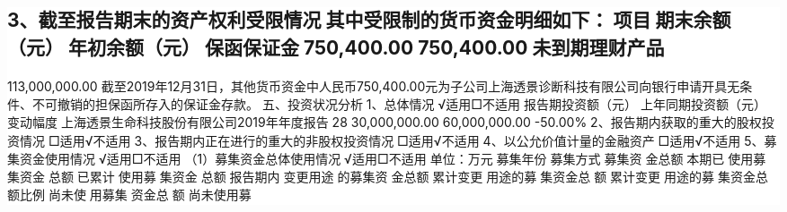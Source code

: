 3、截至报告期末的资产权利受限情况
其中受限制的货币资金明细如下：
项目
期末余额（元）
年初余额（元）
保函保证金
750,400.00
750,400.00
未到期理财产品
-
113,000,000.00
截至2019年12月31日，其他货币资金中人民币750,400.00元为子公司上海透景诊断科技有限公司向银行申请开具无条
件、不可撤销的担保函所存入的保证金存款。
五、投资状况分析
1、总体情况
√适用□不适用
报告期投资额（元）
上年同期投资额（元）
变动幅度
上海透景生命科技股份有限公司2019年年度报告
28
30,000,000.00
60,000,000.00
-50.00%
2、报告期内获取的重大的股权投资情况
□适用√不适用
3、报告期内正在进行的重大的非股权投资情况
□适用√不适用
4、以公允价值计量的金融资产
□适用√不适用
5、募集资金使用情况
√适用□不适用
（1）募集资金总体使用情况
√适用□不适用
单位：万元
募集年份
募集方式
募集资
金总额
本期已
使用募
集资金
总额
已累计
使用募
集资金
总额
报告期内
变更用途
的募集资
金总额
累计变更
用途的募
集资金总
额
累计变更
用途的募
集资金总
额比例
尚未使
用募集
资金总
额
尚未使用募